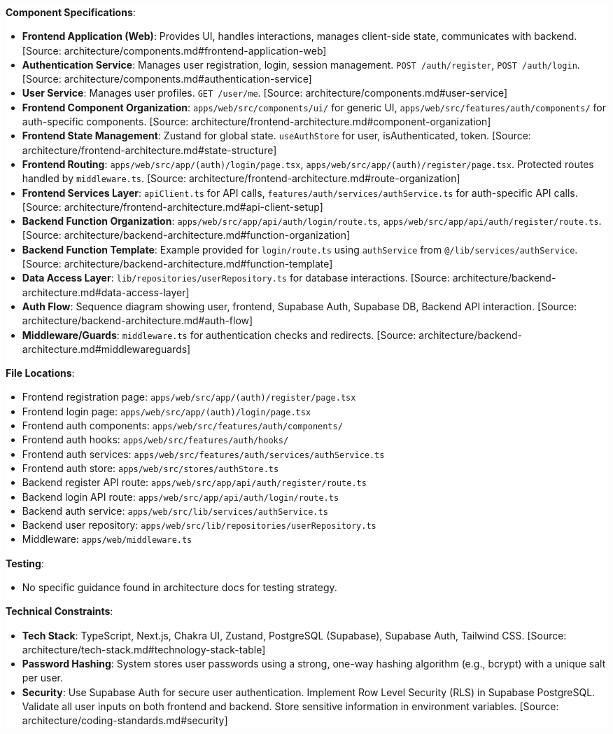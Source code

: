 **Component Specifications**:
- **Frontend Application (Web)**: Provides UI, handles interactions, manages client-side state, communicates with backend. [Source: architecture/components.md#frontend-application-web]
- **Authentication Service**: Manages user registration, login, session management. `POST /auth/register`, `POST /auth/login`. [Source: architecture/components.md#authentication-service]
- **User Service**: Manages user profiles. `GET /user/me`. [Source: architecture/components.md#user-service]
- **Frontend Component Organization**: `apps/web/src/components/ui/` for generic UI, `apps/web/src/features/auth/components/` for auth-specific components. [Source: architecture/frontend-architecture.md#component-organization]
- **Frontend State Management**: Zustand for global state. `useAuthStore` for user, isAuthenticated, token. [Source: architecture/frontend-architecture.md#state-structure]
- **Frontend Routing**: `apps/web/src/app/(auth)/login/page.tsx`, `apps/web/src/app/(auth)/register/page.tsx`. Protected routes handled by `middleware.ts`. [Source: architecture/frontend-architecture.md#route-organization]
- **Frontend Services Layer**: `apiClient.ts` for API calls, `features/auth/services/authService.ts` for auth-specific API calls. [Source: architecture/frontend-architecture.md#api-client-setup]
- **Backend Function Organization**: `apps/web/src/app/api/auth/login/route.ts`, `apps/web/src/app/api/auth/register/route.ts`. [Source: architecture/backend-architecture.md#function-organization]
- **Backend Function Template**: Example provided for `login/route.ts` using `authService` from `@/lib/services/authService`. [Source: architecture/backend-architecture.md#function-template]
- **Data Access Layer**: `lib/repositories/userRepository.ts` for database interactions. [Source: architecture/backend-architecture.md#data-access-layer]
- **Auth Flow**: Sequence diagram showing user, frontend, Supabase Auth, Supabase DB, Backend API interaction. [Source: architecture/backend-architecture.md#auth-flow]
- **Middleware/Guards**: `middleware.ts` for authentication checks and redirects. [Source: architecture/backend-architecture.md#middlewareguards]

**File Locations**:
- Frontend registration page: `apps/web/src/app/(auth)/register/page.tsx`
- Frontend login page: `apps/web/src/app/(auth)/login/page.tsx`
- Frontend auth components: `apps/web/src/features/auth/components/`
- Frontend auth hooks: `apps/web/src/features/auth/hooks/`
- Frontend auth services: `apps/web/src/features/auth/services/authService.ts`
- Frontend auth store: `apps/web/src/stores/authStore.ts`
- Backend register API route: `apps/web/src/app/api/auth/register/route.ts`
- Backend login API route: `apps/web/src/app/api/auth/login/route.ts`
- Backend auth service: `apps/web/src/lib/services/authService.ts`
- Backend user repository: `apps/web/src/lib/repositories/userRepository.ts`
- Middleware: `apps/web/middleware.ts`

**Testing**:
- No specific guidance found in architecture docs for testing strategy.

**Technical Constraints**:
- **Tech Stack**: TypeScript, Next.js, Chakra UI, Zustand, PostgreSQL (Supabase), Supabase Auth, Tailwind CSS. [Source: architecture/tech-stack.md#technology-stack-table]
- **Password Hashing**: System stores user passwords using a strong, one-way hashing algorithm (e.g., bcrypt) with a unique salt per user.
- **Security**: Use Supabase Auth for secure user authentication. Implement Row Level Security (RLS) in Supabase PostgreSQL. Validate all user inputs on both frontend and backend. Store sensitive information in environment variables. [Source: architecture/coding-standards.md#security]
